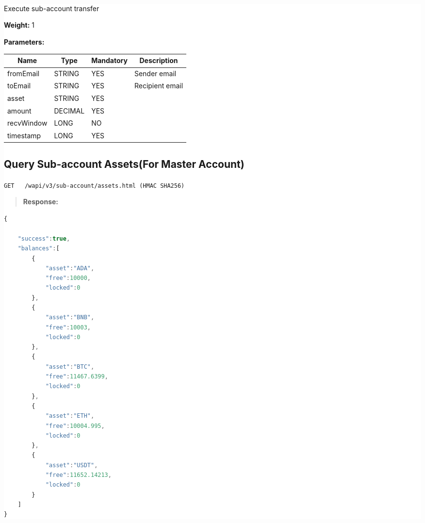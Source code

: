 Execute sub-account transfer


**Weight:**
1


**Parameters:**

Name | Type | Mandatory | Description
------------ | ------------ | ------------ | ------------
fromEmail | STRING | YES | Sender email
toEmail | STRING | YES | Recipient email
asset | STRING | YES
amount | DECIMAL | YES
recvWindow | LONG | NO  
timestamp | LONG | YES  




## Query Sub-account Assets(For Master Account)
``
GET   /wapi/v3/sub-account/assets.html (HMAC SHA256)
``

> **Response:**

```javascript
{

    "success":true,
    "balances":[
        {
            "asset":"ADA",
            "free":10000,
            "locked":0
        },
        {
            "asset":"BNB",
            "free":10003,
            "locked":0
        },
        {
            "asset":"BTC",
            "free":11467.6399,
            "locked":0
        },
        {
            "asset":"ETH",
            "free":10004.995,
            "locked":0
        },
        {
            "asset":"USDT",
            "free":11652.14213,
            "locked":0
        }
    ]
}
```
